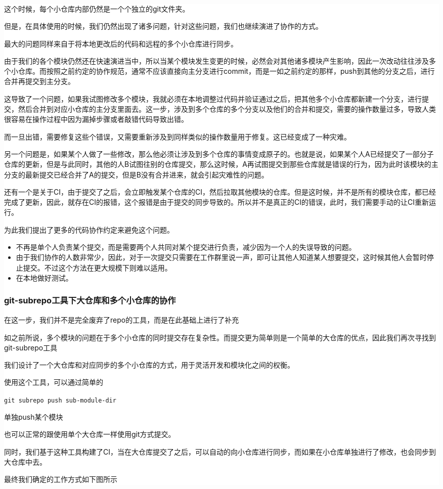 这个时候，每个小仓库内部仍然是一个个独立的git文件夹。

但是，在具体使用的时候，我们仍然出现了诸多问题，针对这些问题，我们也继续演进了协作的方式。

最大的问题同样来自于将本地更改后的代码和远程的多个小仓库进行同步。

由于我们的各个模块仍然还在快速演进当中，所以当某个模块发生变更的时候，必然会对其他诸多模块产生影响，因此一次改动往往涉及多个小仓库。而按照之前约定的协作规范，通常不应该直接向主分支进行commit，而是一如之前约定的那样，push到其他的分支之后，进行合并再提交到主分支。

这导致了一个问题，如果我试图修改多个模块，我就必须在本地调整过代码并验证通过之后，把其他多个小仓库都新建一个分支，进行提交，然后合并到对应小仓库的主分支里面去。这一步，涉及到多个仓库的多个分支以及他们的合并和提交，需要的操作数量过多，导致人类很容易在操作过程中因为漏掉步骤或者敲错代码导致出错。

而一旦出错，需要修复这些个错误，又需要重新涉及到同样类似的操作数量用于修复。这已经变成了一种灾难。

另一个问题是，如果某个人做了一些修改，那么他必须让涉及到多个仓库的事情变成原子的。也就是说，如果某个人A已经提交了一部分子仓库的更新，但是与此同时，其他的人B试图往别的仓库提交，那么这时候，A再试图提交到那些仓库就是错误的行为，因为此时该模块的主分支的最新提交已经合并了A的提交，但是B没有合并进来，就会引起灾难性的问题。

还有一个是关于CI，由于提交了之后，会立即触发某个仓库的CI，然后拉取其他模块的仓库。但是这时候，并不是所有的模块仓库，都已经完成了更新，因此，就存在CI的报错，这个报错是由于提交的同步导致的。所以并不是真正的CI的错误，此时，我们需要手动的让CI重新运行。

为此我们提出了更多的代码协作约定来避免这个问题。

- 不再是单个人负责某个提交，而是需要两个人共同对某个提交进行负责，减少因为一个人的失误导致的问题。
- 由于我们协作的人数非常少，因此，对于一次提交只需要在工作群里说一声，即可让其他人知道某人想要提交，这时候其他人会暂时停止提交。不过这个方法在更大规模下则难以适用。
- 在本地做好测试。



### git-subrepo工具下大仓库和多个小仓库的协作

在这一步，我们并不是完全废弃了repo的工具，而是在此基础上进行了补充

如之前所说，多个模块的问题在于多个小仓库的同时提交存在复杂性。而提交更为简单则是一个简单的大仓库的优点，因此我们再次寻找到git-subrepo工具

我们设计了一个大仓库和对应同步的多个小仓库的方式，用于灵活开发和模块化之间的权衡。

使用这个工具，可以通过简单的

```
git subrepo push sub-module-dir
```

单独push某个模块

也可以正常的跟使用单个大仓库一样使用git方式提交。

同时，我们基于这种工具构建了CI，当在大仓库提交了之后，可以自动的向小仓库进行同步，而如果在小仓库单独进行了修改，也会同步到大仓库中去。

最终我们确定的工作方式如下图所示
